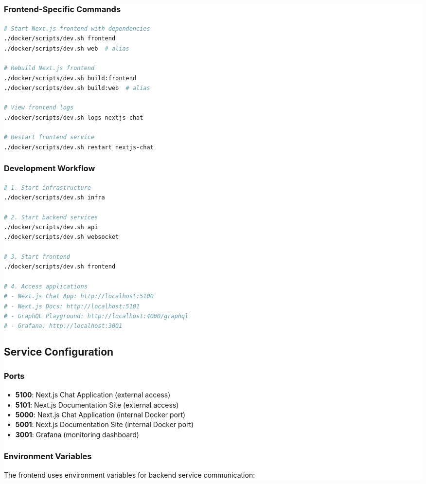 ### Frontend-Specific Commands

```bash
# Start Next.js frontend with dependencies
./docker/scripts/dev.sh frontend
./docker/scripts/dev.sh web  # alias

# Rebuild Next.js frontend
./docker/scripts/dev.sh build:frontend
./docker/scripts/dev.sh build:web  # alias

# View frontend logs
./docker/scripts/dev.sh logs nextjs-chat

# Restart frontend service
./docker/scripts/dev.sh restart nextjs-chat
```

### Development Workflow

```bash
# 1. Start infrastructure
./docker/scripts/dev.sh infra

# 2. Start backend services
./docker/scripts/dev.sh api
./docker/scripts/dev.sh websocket

# 3. Start frontend
./docker/scripts/dev.sh frontend

# 4. Access applications
# - Next.js Chat App: http://localhost:5100
# - Next.js Docs: http://localhost:5101
# - GraphQL Playground: http://localhost:4000/graphql
# - Grafana: http://localhost:3001
```

## Service Configuration

### Ports

- **5100**: Next.js Chat Application (external access)
- **5101**: Next.js Documentation Site (external access)
- **5000**: Next.js Chat Application (internal Docker port)
- **5001**: Next.js Documentation Site (internal Docker port)
- **3001**: Grafana (monitoring dashboard)

### Environment Variables

The frontend uses environment variables for backend service communication:
